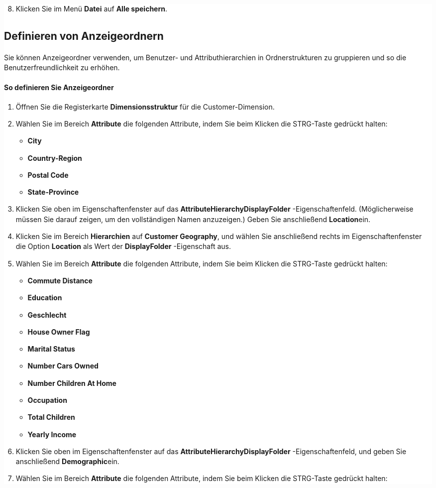 8.  Klicken Sie im Menü **Datei** auf **Alle speichern**.  
  
## <a name="defining-display-folders"></a>Definieren von Anzeigeordnern  
Sie können Anzeigeordner verwenden, um Benutzer- und Attributhierarchien in Ordnerstrukturen zu gruppieren und so die Benutzerfreundlichkeit zu erhöhen.  
  
#### <a name="to-define-display-folders"></a>So definieren Sie Anzeigeordner  
  
1.  Öffnen Sie die Registerkarte **Dimensionsstruktur** für die Customer-Dimension.  
  
2.  Wählen Sie im Bereich **Attribute** die folgenden Attribute, indem Sie beim Klicken die STRG-Taste gedrückt halten:  
  
    -   **City**  
  
    -   **Country-Region**  
  
    -   **Postal Code**  
  
    -   **State-Province**  
  
3.  Klicken Sie oben im Eigenschaftenfenster auf das **AttributeHierarchyDisplayFolder** -Eigenschaftenfeld. (Möglicherweise müssen Sie darauf zeigen, um den vollständigen Namen anzuzeigen.) Geben Sie anschließend **Location**ein.  
  
4.  Klicken Sie im Bereich **Hierarchien** auf **Customer Geography**, und wählen Sie anschließend rechts im Eigenschaftenfenster die Option **Location** als Wert der **DisplayFolder** -Eigenschaft aus.  
  
5.  Wählen Sie im Bereich **Attribute** die folgenden Attribute, indem Sie beim Klicken die STRG-Taste gedrückt halten:  
  
    -   **Commute Distance**  
  
    -   **Education**  
  
    -   **Geschlecht**  
  
    -   **House Owner Flag**  
  
    -   **Marital Status**  
  
    -   **Number Cars Owned**  
  
    -   **Number Children At Home**  
  
    -   **Occupation**  
  
    -   **Total Children**  
  
    -   **Yearly Income**  
  
6.  Klicken Sie oben im Eigenschaftenfenster auf das **AttributeHierarchyDisplayFolder** -Eigenschaftenfeld, und geben Sie anschließend **Demographic**ein.  
  
7.  Wählen Sie im Bereich **Attribute** die folgenden Attribute, indem Sie beim Klicken die STRG-Taste gedrückt halten:  
  